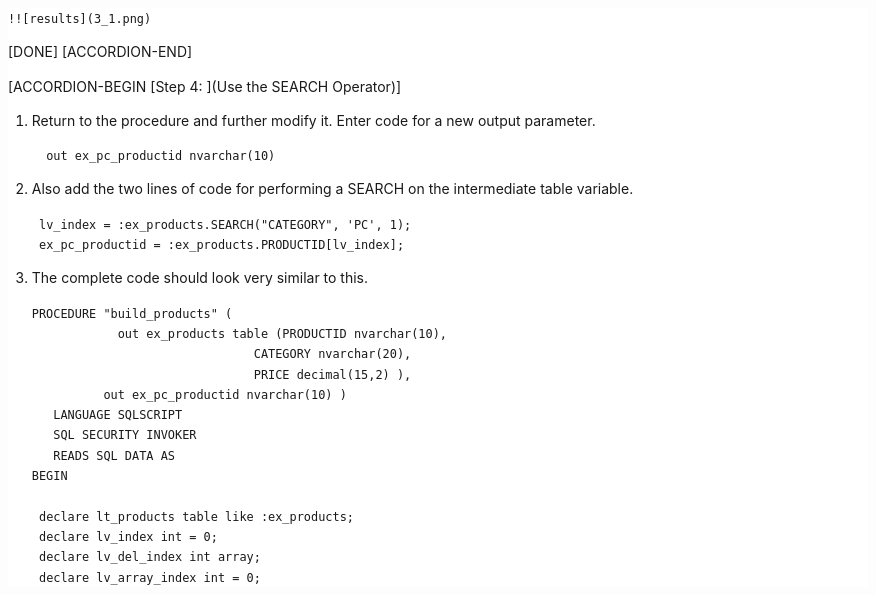     !![results](3_1.png)

[DONE]
[ACCORDION-END]

[ACCORDION-BEGIN [Step 4: ](Use the SEARCH Operator)]
1. Return to the procedure and further modify it.  Enter code for a new output parameter.

	```SQLCRIPT
	  out ex_pc_productid nvarchar(10)
	```

2. Also add the two lines of code for performing a SEARCH on the intermediate table variable.

	```SQLCRIPT
	 lv_index = :ex_products.SEARCH("CATEGORY", 'PC', 1);  
	 ex_pc_productid = :ex_products.PRODUCTID[lv_index];
	```

3. The complete code should look very similar to this.

	```SQLCRIPT
	PROCEDURE "build_products" (
		        out ex_products table (PRODUCTID nvarchar(10),
	                               CATEGORY nvarchar(20),
	                               PRICE decimal(15,2) ),
	          out ex_pc_productid nvarchar(10) )
	   LANGUAGE SQLSCRIPT
	   SQL SECURITY INVOKER
	   READS SQL DATA AS
	BEGIN

	 declare lt_products table like :ex_products;
	 declare lv_index int = 0;
	 declare lv_del_index int array;
	 declare lv_array_index int = 0;
